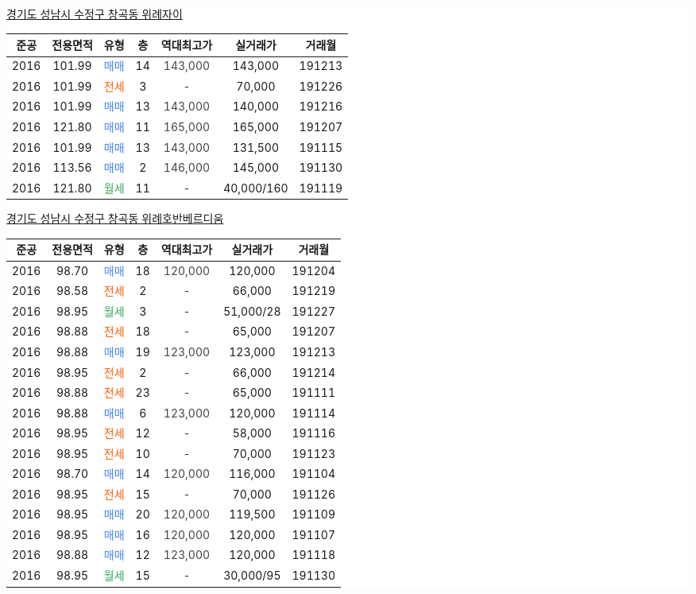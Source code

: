 
<script async src="//pagead2.googlesyndication.com/pagead/js/adsbygoogle.js"></script>

<ins class="adsbygoogle"
     style="display:block"
     data-ad-client="ca-pub-2446590836940007"
     data-ad-slot="1659523306"
     data-ad-format="auto"
     data-full-width-responsive="true"></ins>
<script>
(adsbygoogle = window.adsbygoogle || []).push({});
</script>


[경기도 성남시 수정구 창곡동 위례자이](https://search.naver.com/search.naver?query=%EA%B2%BD%EA%B8%B0%EB%8F%84+%EC%84%B1%EB%82%A8%EC%8B%9C+%EC%88%98%EC%A0%95%EA%B5%AC+%EC%B0%BD%EA%B3%A1%EB%8F%99+%EC%9C%84%EB%A1%80%EC%9E%90%EC%9D%B4)

|준공|전용면적|유형|층|역대최고가|실거래가|거래월|
|:---:|:---:|:---:|:---:|:---:|:---:|:---:|
|2016|101.99|<span style="color:#4285f3">매매</span>|14|<span style="color:#444444">143,000</span>|143,000|191213|
|2016|101.99|<span style="color:#ff5a00">전세</span>|3|<span style="color:#444444">-</span>|70,000|191226|
|2016|101.99|<span style="color:#4285f3">매매</span>|13|<span style="color:#444444">143,000</span>|140,000|191216|
|2016|121.80|<span style="color:#4285f3">매매</span>|11|<span style="color:#444444">165,000</span>|165,000|191207|
|2016|101.99|<span style="color:#4285f3">매매</span>|13|<span style="color:#444444">143,000</span>|131,500|191115|
|2016|113.56|<span style="color:#4285f3">매매</span>|2|<span style="color:#444444">146,000</span>|145,000|191130|
|2016|121.80|<span style="color:#34a853">월세</span>|11|<span style="color:#444444">-</span>|40,000/160|191119|

[경기도 성남시 수정구 창곡동 위례호반베르디움](https://search.naver.com/search.naver?query=%EA%B2%BD%EA%B8%B0%EB%8F%84+%EC%84%B1%EB%82%A8%EC%8B%9C+%EC%88%98%EC%A0%95%EA%B5%AC+%EC%B0%BD%EA%B3%A1%EB%8F%99+%EC%9C%84%EB%A1%80%ED%98%B8%EB%B0%98%EB%B2%A0%EB%A5%B4%EB%94%94%EC%9B%80)

|준공|전용면적|유형|층|역대최고가|실거래가|거래월|
|:---:|:---:|:---:|:---:|:---:|:---:|:---:|
|2016|98.70|<span style="color:#4285f3">매매</span>|18|<span style="color:#444444">120,000</span>|120,000|191204|
|2016|98.58|<span style="color:#ff5a00">전세</span>|2|<span style="color:#444444">-</span>|66,000|191219|
|2016|98.95|<span style="color:#34a853">월세</span>|3|<span style="color:#444444">-</span>|51,000/28|191227|
|2016|98.88|<span style="color:#ff5a00">전세</span>|18|<span style="color:#444444">-</span>|65,000|191207|
|2016|98.88|<span style="color:#4285f3">매매</span>|19|<span style="color:#444444">123,000</span>|123,000|191213|
|2016|98.95|<span style="color:#ff5a00">전세</span>|2|<span style="color:#444444">-</span>|66,000|191214|
|2016|98.88|<span style="color:#ff5a00">전세</span>|23|<span style="color:#444444">-</span>|65,000|191111|
|2016|98.88|<span style="color:#4285f3">매매</span>|6|<span style="color:#444444">123,000</span>|120,000|191114|
|2016|98.95|<span style="color:#ff5a00">전세</span>|12|<span style="color:#444444">-</span>|58,000|191116|
|2016|98.95|<span style="color:#ff5a00">전세</span>|10|<span style="color:#444444">-</span>|70,000|191123|
|2016|98.70|<span style="color:#4285f3">매매</span>|14|<span style="color:#444444">120,000</span>|116,000|191104|
|2016|98.95|<span style="color:#ff5a00">전세</span>|15|<span style="color:#444444">-</span>|70,000|191126|
|2016|98.95|<span style="color:#4285f3">매매</span>|20|<span style="color:#444444">120,000</span>|119,500|191109|
|2016|98.95|<span style="color:#4285f3">매매</span>|16|<span style="color:#444444">120,000</span>|120,000|191107|
|2016|98.88|<span style="color:#4285f3">매매</span>|12|<span style="color:#444444">123,000</span>|120,000|191118|
|2016|98.95|<span style="color:#34a853">월세</span>|15|<span style="color:#444444">-</span>|30,000/95|191130|